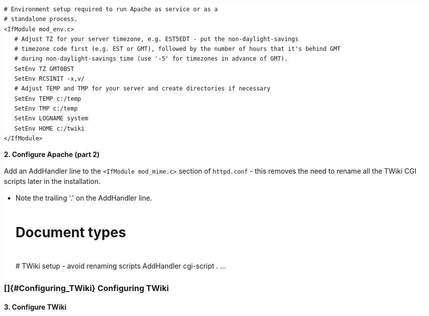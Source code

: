     # Environment setup required to run Apache as service or as a
    # standalone process.
    <IfModule mod_env.c>
       # Adjust TZ for your server timezone, e.g. EST5EDT - put the non-daylight-savings
       # timezone code first (e.g. EST or GMT), followed by the number of hours that it's behind GMT 
       # during non-daylight-savings time (use '-5' for timezones in advance of GMT).
       SetEnv TZ GMT0BST
       SetEnv RCSINIT -x,v/
       # Adjust TEMP and TMP for your server and create directories if necessary
       SetEnv TEMP c:/temp
       SetEnv TMP c:/temp
       SetEnv LOGNAME system
       SetEnv HOME c:/twiki
    </IfModule>

**2. Configure Apache (part 2)**

Add an AddHandler line to the `<IfModule mod_mime.c>` section of
`httpd.conf` - this removes the need to rename all the TWiki CGI scripts
later in the installation.

-   Note the trailing \'.\' on the AddHandler line.



    #
    # Document types
    #
    <IfModule mod_mime.c>
        # TWiki setup - avoid renaming scripts
        AddHandler cgi-script .
    ...

### []{#Configuring_TWiki} Configuring TWiki

**3. Configure TWiki**
